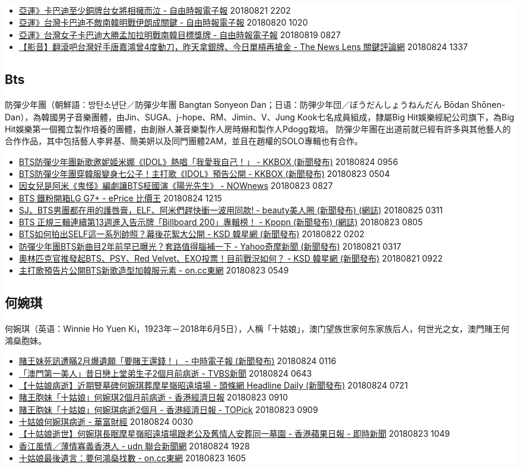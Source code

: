 - [亞運》卡巴迪至少銅牌台女將相擁而泣 - 自由時報電子報](http://sports.ltn.com.tw/news/paper/1226460 "亞運》卡巴迪至少銅牌台女將相擁而泣 - 自由時報電子報") 20180821 2202
- [亞運》台灣卡巴迪不敵南韓明戰伊朗成關鍵 - 自由時報電子報](http://sports.ltn.com.tw/news/breakingnews/2525250 "亞運》台灣卡巴迪不敵南韓明戰伊朗成關鍵 - 自由時報電子報") 20180820 1020
- [亞運》台灣女子卡巴迪大勝孟加拉明戰南韓目標獎牌 - 自由時報電子報](http://sports.ltn.com.tw/news/breakingnews/2524332 "亞運》台灣女子卡巴迪大勝孟加拉明戰南韓目標獎牌 - 自由時報電子報") 20180819 0827
- [【影音】翻滾吧台灣好手唐嘉鴻曾4度動刀，昨天拿銀牌、今日單槓再搶金 - The News Lens 關鍵評論網](https://www.thenewslens.com/article/102714 "【影音】翻滾吧台灣好手唐嘉鴻曾4度動刀，昨天拿銀牌、今日單槓再搶金 - The News Lens 關鍵評論網") 20180824 1337

## Bts

防彈少年團（朝鮮語：방탄소년단／防彈少年團 Bangtan Sonyeon Dan；日语：防弾少年団／ぼうだんしょうねんだん Bōdan Shōnen-Dan），為韓國男子音樂團體，由Jin、SUGA、j-hope、RM、Jimin、V、Jung Kook七名成員組成，隸屬Big Hit娛樂經紀公司旗下，為Big Hit娛樂第一個獨立製作培養的團體，由創辦人兼音樂製作人房時爀和製作人Pdogg栽培。
防彈少年團在出道前就已經有許多與其他藝人的合作作品，其中包括藝人李昇基、簡美妍以及同門團體2AM，並且在趙權的SOLO專輯也有合作。
- [BTS防彈少年團新歌邀妮姬米娜《IDOL》熱唱「我愛我自己！」 - KKBOX (新聞發布)](https://www.kkbox.com/tw/tc/column/showbiz-0-6367-1.html "BTS防彈少年團新歌邀妮姬米娜《IDOL》熱唱「我愛我自己！」 - KKBOX (新聞發布)") 20180824 0956
- [BTS防彈少年團穿韓服變身七公子！主打歌《IDOL》預告公開 - KKBOX (新聞發布)](https://www.kkbox.com/tw/tc/column/showbiz-0-6363-1.html "BTS防彈少年團穿韓服變身七公子！主打歌《IDOL》預告公開 - KKBOX (新聞發布)") 20180823 0504
- [因女兒是阿米《鬼怪》編劇讓BTS柾國演《陽光先生》 - NOWnews](https://www.nownews.com/news/20180823/2805087 "因女兒是阿米《鬼怪》編劇讓BTS柾國演《陽光先生》 - NOWnews") 20180823 0827
- [BTS 鐵粉開箱LG G7+ - ePrice 比價王](https://www.eprice.com.tw/mobile/talk/4531/5120860/1/ "BTS 鐵粉開箱LG G7+ - ePrice 比價王") 20180824 1215
- [SJ、BTS男團都在用的護唇膏，ELF、阿米們趕快衝一波用同款! - beauty美人圈 (新聞發布) (網誌)](https://www.beauty321.com/post/18748 "SJ、BTS男團都在用的護唇膏，ELF、阿米們趕快衝一波用同款! - beauty美人圈 (新聞發布) (網誌)") 20180825 0311
- [BTS 正規三輯連續第13週進入告示牌「Billboard 200」專輯榜！ - Kpopn (新聞發布) (網誌)](https://www.kpopn.com/2018/08/23/bts-billboard-3rd-album-tear-13th-billboard200/ "BTS 正規三輯連續第13週進入告示牌「Billboard 200」專輯榜！ - Kpopn (新聞發布) (網誌)") 20180823 0805
- [BTS如何拍出SELF這一系列帥照？幕後花絮大公開 - KSD 韓星網 (新聞發布)](https://www.koreastardaily.com/tc/news/108597 "BTS如何拍出SELF這一系列帥照？幕後花絮大公開 - KSD 韓星網 (新聞發布)") 20180822 0202
- [防彈少年團BTS新曲目2年前早已曝光？套路值得腦補一下 - Yahoo奇摩新聞 (新聞發布)](https://tw.news.yahoo.com/%E9%98%B2%E5%BD%88%E5%B0%91%E5%B9%B4%E5%9C%98bts%E6%96%B0%E6%9B%B2%E7%9B%AE2%E5%B9%B4%E5%89%8D%E6%97%A9%E5%B7%B2%E6%9B%9D%E5%85%89-%E5%A5%97%E8%B7%AF%E5%80%BC%E5%BE%97%E8%85%A6%E8%A3%9C-%E4%B8%8B-012300985.html "防彈少年團BTS新曲目2年前早已曝光？套路值得腦補一下 - Yahoo奇摩新聞 (新聞發布)") 20180821 0317
- [奧林匹克官推發起BTS、PSY、Red Velvet、EXO投票！目前戰況如何？ - KSD 韓星網 (新聞發布)](https://www.koreastardaily.com/tc/news/108586 "奧林匹克官推發起BTS、PSY、Red Velvet、EXO投票！目前戰況如何？ - KSD 韓星網 (新聞發布)") 20180821 0922
- [主打歌預告片公開BTS新歌造型加韓服元素 - on.cc東網](http://hk.on.cc/hk/bkn/cnt/entertainment/20180823/bkn-20180823133348926-0823_00862_001.html "主打歌預告片公開BTS新歌造型加韓服元素 - on.cc東網") 20180823 0549

## 何婉琪

何婉琪（英语：Winnie Ho Yuen Ki，1923年－2018年6月5日），人稱「十姑娘」，澳门望族世家何东家族后人，何世光之女，澳門賭王何鴻燊胞妹。
- [賭王妹死訊遭瞞2月爆遺願「要賭王還錢！」 - 中時電子報 (新聞發布)](https://www.chinatimes.com/realtimenews/20180824001425-260404 "賭王妹死訊遭瞞2月爆遺願「要賭王還錢！」 - 中時電子報 (新聞發布)") 20180824 0116
- [「澳門第一美人」昔日戀上堂弟生子2個月前病逝 - TVBS新聞](https://news.tvbs.com.tw/entertainment/979859 "「澳門第一美人」昔日戀上堂弟生子2個月前病逝 - TVBS新聞") 20180824 0643
- [【十姑娘病逝】近期豎墓碑何婉琪葬摩星嶺昭遠墳場 - 頭條網 Headline Daily (新聞發布)](http://hd.stheadline.com/news/realtime/hk/1300089/ "【十姑娘病逝】近期豎墓碑何婉琪葬摩星嶺昭遠墳場 - 頭條網 Headline Daily (新聞發布)") 20180824 0721
- [賭王胞妹「十姑娘」何婉琪2個月前病逝 - 香港經濟日報](https://topick.hket.com/article/2144926/%E8%B3%AD%E7%8E%8B%E8%83%9E%E5%A6%B9%E3%80%8C%E5%8D%81%E5%A7%91%E5%A8%98%E3%80%8D%E4%BD%95%E5%A9%89%E7%90%AA2%E5%80%8B%E6%9C%88%E5%89%8D%E7%97%85%E9%80%9D "賭王胞妹「十姑娘」何婉琪2個月前病逝 - 香港經濟日報") 20180823 0910
- [賭王胞妹「十姑娘」何婉琪病逝2個月 - 香港經濟日報 - TOPick](https://topick.hket.com/article/2144926/%E8%B3%AD%E7%8E%8B%E8%83%9E%E5%A6%B9%E3%80%8C%E5%8D%81%E5%A7%91%E5%A8%98%E3%80%8D%E4%BD%95%E5%A9%89%E7%90%AA%E7%97%85%E9%80%9D2%E5%80%8B%E6%9C%88 "賭王胞妹「十姑娘」何婉琪病逝2個月 - 香港經濟日報 - TOPick") 20180823 0909
- [十姑娘何婉琪病逝 - 華富財經](http://www.quamnet.com/newscontent.action?articleId=5842760 "十姑娘何婉琪病逝 - 華富財經") 20180824 0030
- [【十姑娘逝世】何婉琪長眠摩星嶺昭遠墳場跟老公及舊情人安葬同一墓園 - 香港蘋果日報 - 即時新聞](https://hk.entertainment.appledaily.com/entertainment/realtime/article/20180823/58598574 "【十姑娘逝世】何婉琪長眠摩星嶺昭遠墳場跟老公及舊情人安葬同一墓園 - 香港蘋果日報 - 即時新聞") 20180823 1049
- [香江風情／薄情寡義香港人 - udn 聯合新聞網](https://udn.com/news/story/11323/3329060 "香江風情／薄情寡義香港人 - udn 聯合新聞網") 20180824 1928
- [十姑娘最後遺言：要何鴻燊找數 - on.cc東網](http://hk.on.cc/hk/bkn/cnt/entertainment/20180823/bkn-20180823233927703-0823_00862_001.html "十姑娘最後遺言：要何鴻燊找數 - on.cc東網") 20180823 1605